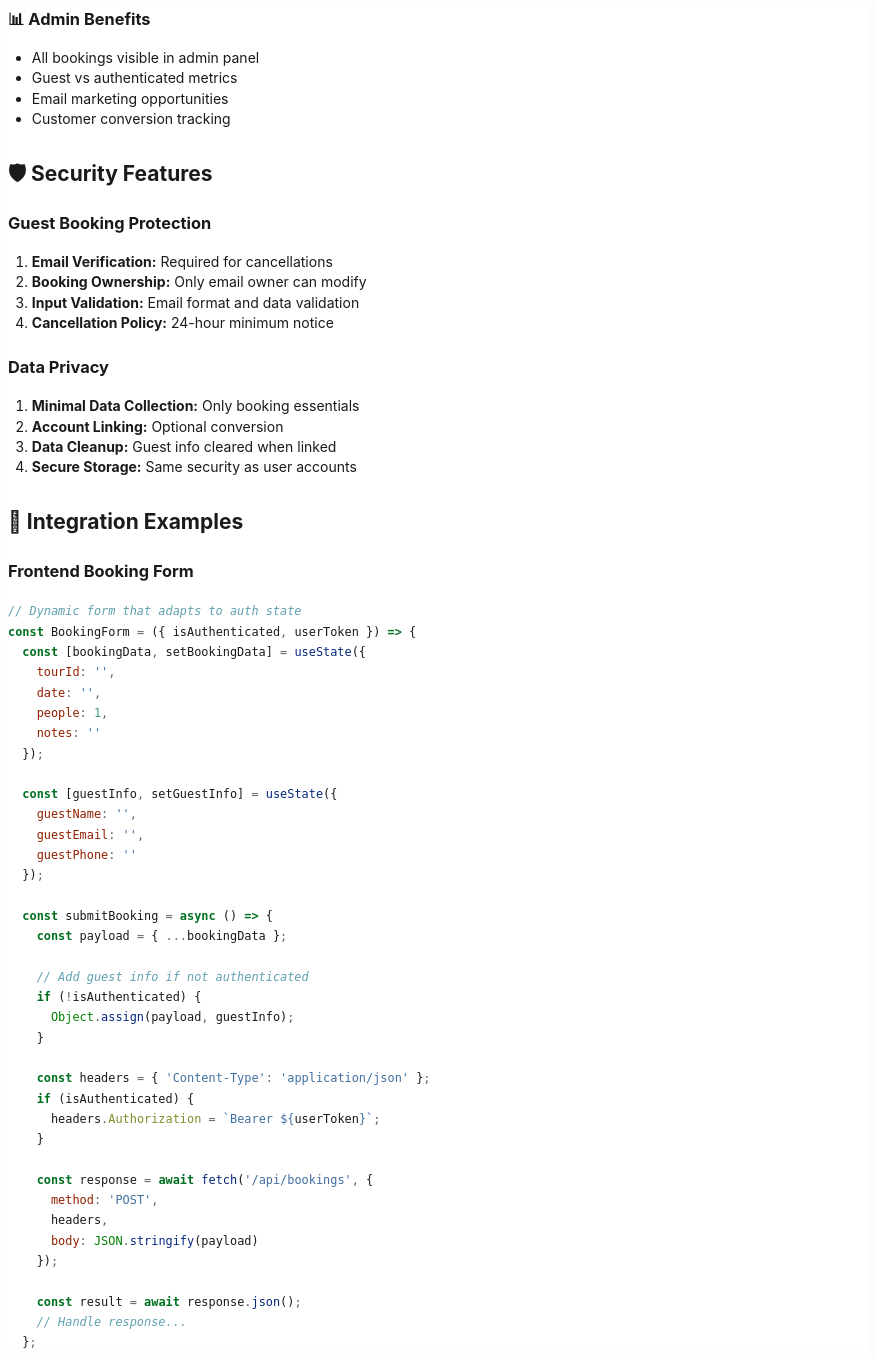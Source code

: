 ### 📊 **Admin Benefits**
- All bookings visible in admin panel
- Guest vs authenticated metrics
- Email marketing opportunities
- Customer conversion tracking

## 🛡️ Security Features

### Guest Booking Protection
1. **Email Verification:** Required for cancellations
2. **Booking Ownership:** Only email owner can modify
3. **Input Validation:** Email format and data validation
4. **Cancellation Policy:** 24-hour minimum notice

### Data Privacy
1. **Minimal Data Collection:** Only booking essentials
2. **Account Linking:** Optional conversion
3. **Data Cleanup:** Guest info cleared when linked
4. **Secure Storage:** Same security as user accounts

## 🔄 Integration Examples

### Frontend Booking Form
```javascript
// Dynamic form that adapts to auth state
const BookingForm = ({ isAuthenticated, userToken }) => {
  const [bookingData, setBookingData] = useState({
    tourId: '',
    date: '',
    people: 1,
    notes: ''
  });

  const [guestInfo, setGuestInfo] = useState({
    guestName: '',
    guestEmail: '',
    guestPhone: ''
  });

  const submitBooking = async () => {
    const payload = { ...bookingData };
    
    // Add guest info if not authenticated
    if (!isAuthenticated) {
      Object.assign(payload, guestInfo);
    }

    const headers = { 'Content-Type': 'application/json' };
    if (isAuthenticated) {
      headers.Authorization = `Bearer ${userToken}`;
    }

    const response = await fetch('/api/bookings', {
      method: 'POST',
      headers,
      body: JSON.stringify(payload)
    });

    const result = await response.json();
    // Handle response...
  };
```